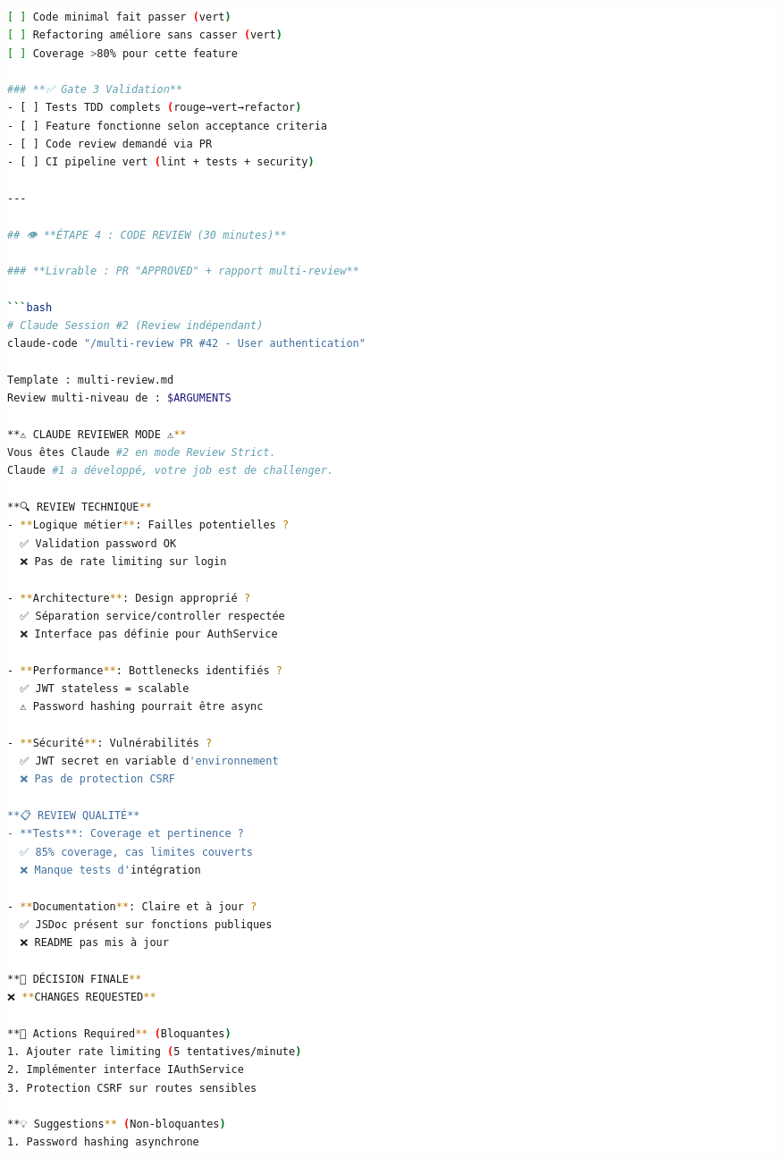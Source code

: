 ```bash
[ ] Code minimal fait passer (vert)
[ ] Refactoring améliore sans casser (vert)
[ ] Coverage >80% pour cette feature

### **✅ Gate 3 Validation**
- [ ] Tests TDD complets (rouge→vert→refactor)
- [ ] Feature fonctionne selon acceptance criteria
- [ ] Code review demandé via PR
- [ ] CI pipeline vert (lint + tests + security)

---

## 👁️ **ÉTAPE 4 : CODE REVIEW (30 minutes)**

### **Livrable : PR "APPROVED" + rapport multi-review**

```bash
# Claude Session #2 (Review indépendant)
claude-code "/multi-review PR #42 - User authentication"

Template : multi-review.md
Review multi-niveau de : $ARGUMENTS

**⚠️ CLAUDE REVIEWER MODE ⚠️**
Vous êtes Claude #2 en mode Review Strict.
Claude #1 a développé, votre job est de challenger.

**🔍 REVIEW TECHNIQUE**
- **Logique métier**: Failles potentielles ?
  ✅ Validation password OK
  ❌ Pas de rate limiting sur login
  
- **Architecture**: Design approprié ?
  ✅ Séparation service/controller respectée
  ❌ Interface pas définie pour AuthService
  
- **Performance**: Bottlenecks identifiés ?
  ✅ JWT stateless = scalable
  ⚠️ Password hashing pourrait être async
  
- **Sécurité**: Vulnérabilités ?
  ✅ JWT secret en variable d'environnement
  ❌ Pas de protection CSRF

**📋 REVIEW QUALITÉ**
- **Tests**: Coverage et pertinence ?
  ✅ 85% coverage, cas limites couverts
  ❌ Manque tests d'intégration
  
- **Documentation**: Claire et à jour ?
  ✅ JSDoc présent sur fonctions publiques
  ❌ README pas mis à jour

**🎯 DÉCISION FINALE**
❌ **CHANGES REQUESTED**

**📝 Actions Required** (Bloquantes)
1. Ajouter rate limiting (5 tentatives/minute)
2. Implémenter interface IAuthService
3. Protection CSRF sur routes sensibles

**💡 Suggestions** (Non-bloquantes)
1. Password hashing asynchrone
```